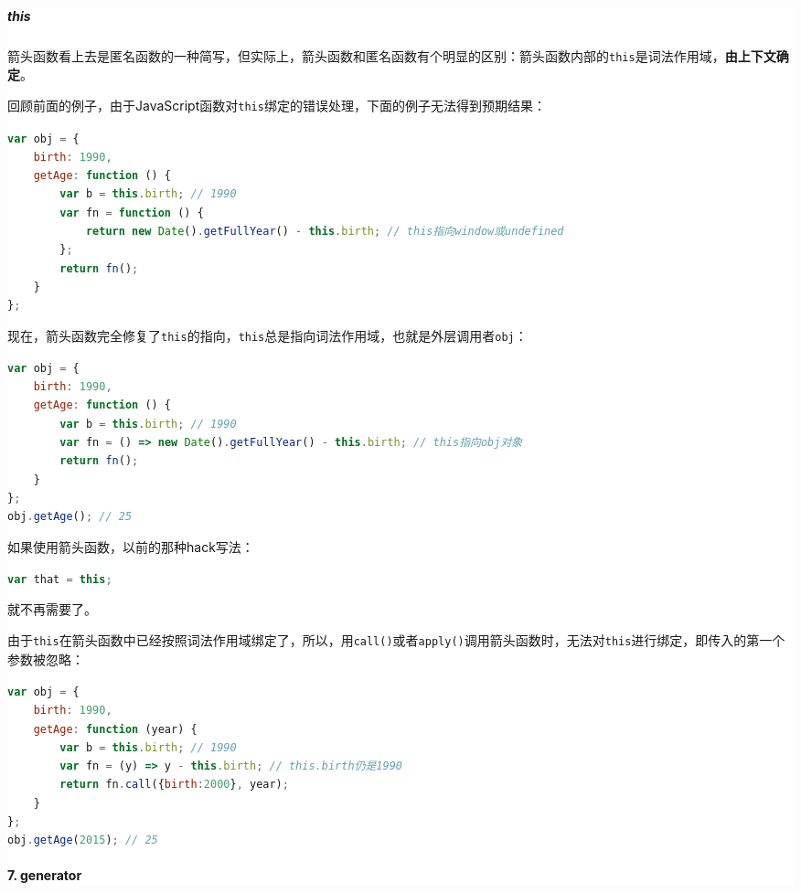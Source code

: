 ##### this

箭头函数看上去是匿名函数的一种简写，但实际上，箭头函数和匿名函数有个明显的区别：箭头函数内部的`this`是词法作用域，**由上下文确定**。

回顾前面的例子，由于JavaScript函数对`this`绑定的错误处理，下面的例子无法得到预期结果：

```js
var obj = {
    birth: 1990,
    getAge: function () {
        var b = this.birth; // 1990
        var fn = function () {
            return new Date().getFullYear() - this.birth; // this指向window或undefined
        };
        return fn();
    }
};
```

现在，箭头函数完全修复了`this`的指向，`this`总是指向词法作用域，也就是外层调用者`obj`：

```js
var obj = {
    birth: 1990,
    getAge: function () {
        var b = this.birth; // 1990
        var fn = () => new Date().getFullYear() - this.birth; // this指向obj对象
        return fn();
    }
};
obj.getAge(); // 25
```

如果使用箭头函数，以前的那种hack写法：

```js
var that = this;
```

就不再需要了。

由于`this`在箭头函数中已经按照词法作用域绑定了，所以，用`call()`或者`apply()`调用箭头函数时，无法对`this`进行绑定，即传入的第一个参数被忽略：

```js
var obj = {
    birth: 1990,
    getAge: function (year) {
        var b = this.birth; // 1990
        var fn = (y) => y - this.birth; // this.birth仍是1990
        return fn.call({birth:2000}, year);
    }
};
obj.getAge(2015); // 25
```

#### 7. generator
